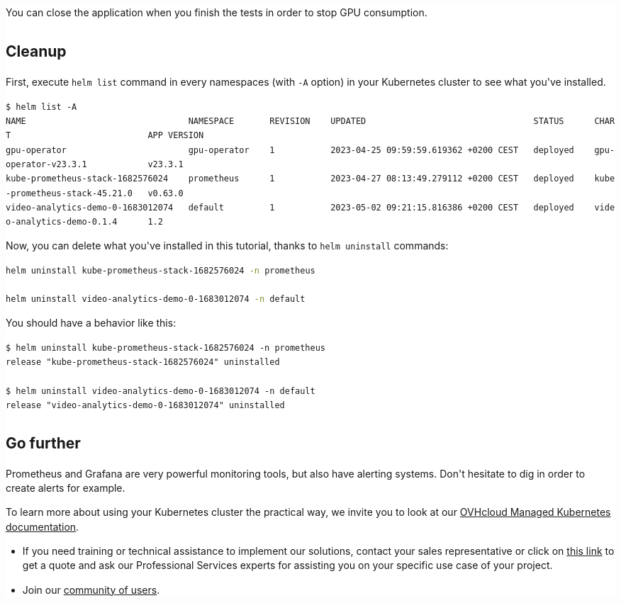 You can close the application when you finish the tests in order to stop GPU consumption.

## Cleanup

First, execute `helm list` command in every namespaces (with `-A` option) in your Kubernetes cluster to see what you've installed.

```console
$ helm list -A
NAME                             	NAMESPACE    	REVISION	UPDATED                              	STATUS  	CHART                        	APP VERSION
gpu-operator                     	gpu-operator 	1       	2023-04-25 09:59:59.619362 +0200 CEST	deployed	gpu-operator-v23.3.1         	v23.3.1
kube-prometheus-stack-1682576024 	prometheus   	1       	2023-04-27 08:13:49.279112 +0200 CEST	deployed	kube-prometheus-stack-45.21.0	v0.63.0
video-analytics-demo-0-1683012074	default      	1       	2023-05-02 09:21:15.816386 +0200 CEST	deployed	video-analytics-demo-0.1.4   	1.2
```

Now, you can delete what you've installed in this tutorial, thanks to `helm uninstall` commands:

```bash
helm uninstall kube-prometheus-stack-1682576024 -n prometheus

helm uninstall video-analytics-demo-0-1683012074 -n default
```

You should have a behavior like this:

```console
$ helm uninstall kube-prometheus-stack-1682576024 -n prometheus
release "kube-prometheus-stack-1682576024" uninstalled

$ helm uninstall video-analytics-demo-0-1683012074 -n default
release "video-analytics-demo-0-1683012074" uninstalled
```

## Go further

Prometheus and Grafana are very powerful monitoring tools, but also have alerting systems. Don't hesitate to dig in order to create alerts for example.

To learn more about using your Kubernetes cluster the practical way, we invite you to look at our [OVHcloud Managed Kubernetes documentation](/products/public-cloud-containers-orchestration-managed-kubernetes-k8s).

- If you need training or technical assistance to implement our solutions, contact your sales representative or click on [this link](https://www.ovhcloud.com/en-sg/professional-services/) to get a quote and ask our Professional Services experts for assisting you on your specific use case of your project.

- Join our [community of users](https://community.ovh.com/en/).